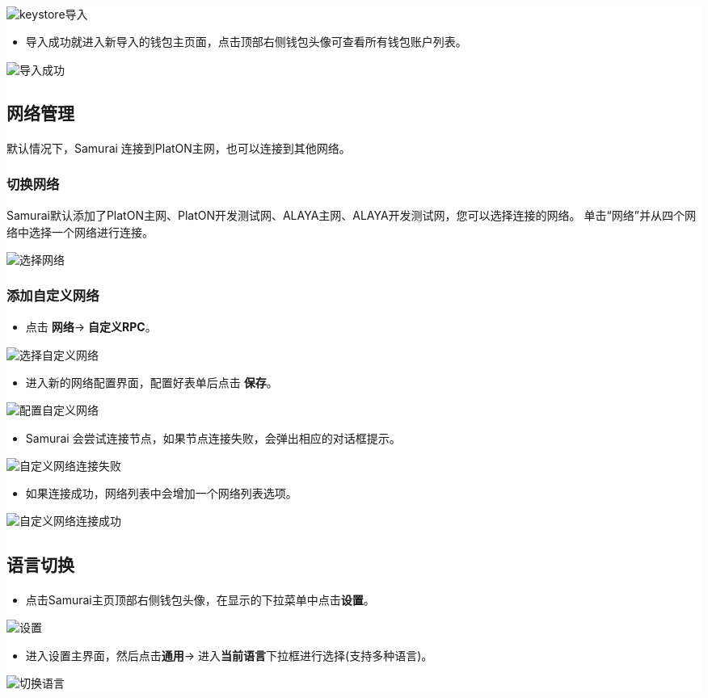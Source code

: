<img src="/docs/img/zh-CN/Samurai.assets/samurai-home-import-accout-keystore.jpg" alt="keystore导入"/>

+ 导入成功就进入新导入的钱包主页面，点击顶部右侧钱包头像可查看所有钱包账户列表。

<img src="/docs/img/zh-CN/Samurai.assets/samurai-home-import-account-end.jpg" alt="导入成功"/>

## 网络管理

默认情况下，Samurai 连接到PlatON主网，也可以连接到其他网络。

### 切换网络

Samurai默认添加了PlatON主网、PlatON开发测试网、ALAYA主网、ALAYA开发测试网，您可以选择连接的网络。 单击“网络”并从四个网络中选择一个网络进行连接。

<img src="/docs/img/zh-CN/Samurai.assets/choose-network.jpg" alt="选择网络"/>

### 添加自定义网络

- 点击 **网络**-> **自定义RPC**。

<img src="/docs/img/zh-CN/Samurai.assets/choose-custom-network.jpg" alt="选择自定义网络"/>

- 进入新的网络配置界面，配置好表单后点击 **保存**。

<img src="/docs/img/zh-CN/Samurai.assets/custom-network-config.jpg" alt="配置自定义网络"/>

- Samurai 会尝试连接节点，如果节点连接失败，会弹出相应的对话框提示。

<img src="/docs/img/zh-CN/Samurai.assets/custom-network-connect-failed.jpg" alt="自定义网络连接失败"/>

- 如果连接成功，网络列表中会增加一个网络列表选项。

<img src="/docs/img/zh-CN/Samurai.assets/custom-network-connect-success.jpg" alt="自定义网络连接成功"/>

## 语言切换

+ 点击Samurai主页顶部右侧钱包头像，在显示的下拉菜单中点击**设置**。

<img src="/docs/img/zh-CN/Samurai.assets/samurai-home-setting.jpg" alt="设置"/>

+ 进入设置主界面，然后点击**通用**-> 进入**当前语言**下拉框进行选择(支持多种语言)。

<img src="/docs/img/zh-CN/Samurai.assets/samurai-home-setting-language.jpg" alt="切换语言"/>

